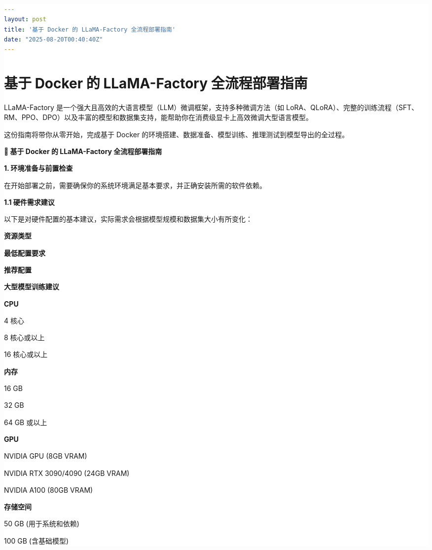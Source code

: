 ```yaml
---
layout: post
title: '基于 Docker 的 LLaMA-Factory 全流程部署指南'
date: "2025-08-20T00:40:40Z"
---
```

基于 Docker 的 LLaMA-Factory 全流程部署指南
=================================

LLaMA-Factory 是一个强大且高效的大语言模型（LLM）微调框架，支持多种微调方法（如 LoRA、QLoRA）、完整的训练流程（SFT、RM、PPO、DPO）以及丰富的模型和数据集支持，能帮助你在消费级显卡上高效微调大型语言模型。

这份指南将带你从零开始，完成基于 Docker 的环境搭建、数据准备、模型训练、推理测试到模型导出的全过程。

**🐳 基于 Docker 的 LLaMA-Factory 全流程部署指南**

**1\. 环境准备与前置检查**

在开始部署之前，需要确保你的系统环境满足基本要求，并正确安装所需的软件依赖。

**1.1 硬件需求建议**

以下是对硬件配置的基本建议，实际需求会根据模型规模和数据集大小有所变化：

**资源类型**

**最低配置要求**

**推荐配置**

**大型模型训练建议**

**CPU**

4 核心

8 核心或以上

16 核心或以上

**内存**

16 GB

32 GB

64 GB 或以上

**GPU**

NVIDIA GPU (8GB VRAM)

NVIDIA RTX 3090/4090 (24GB VRAM)

NVIDIA A100 (80GB VRAM)

**存储空间**

50 GB (用于系统和依赖)

100 GB (含基础模型)

